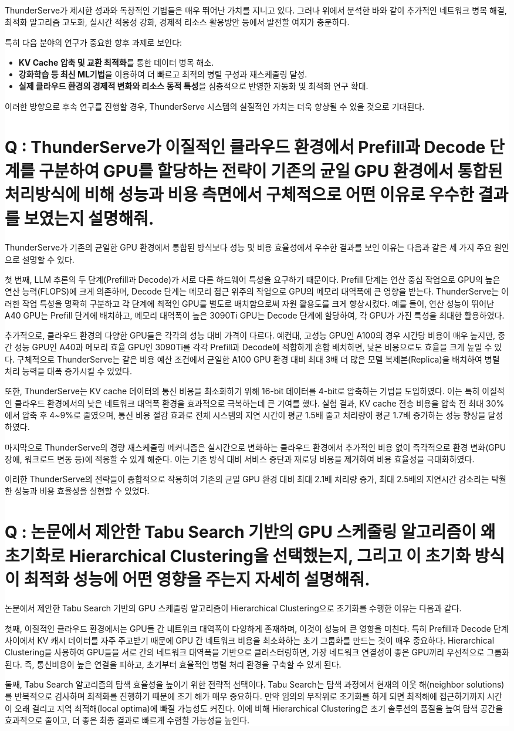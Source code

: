 ThunderServe가 제시한 성과와 독창적인 기법들은 매우 뛰어난 가치를 지니고 있다. 그러나 위에서 분석한 바와 같이 추가적인 네트워크 병목 해결, 최적화 알고리즘 고도화, 실시간 적응성 강화, 경제적 리소스 활용방안 등에서 발전할 여지가 충분하다.

특히 다음 분야의 연구가 중요한 향후 과제로 보인다:
- **KV Cache 압축 및 교환 최적화**를 통한 데이터 병목 해소.
- **강화학습 등 최신 ML기법**을 이용하여 더 빠르고 최적의 병렬 구성과 재스케줄링 달성.
- **실제 클라우드 환경의 경제적 변화와 리소스 동적 특성**을 심층적으로 반영한 자동화 및 최적화 연구 확대.

이러한 방향으로 후속 연구를 진행할 경우, ThunderServe 시스템의 실질적인 가치는 더욱 향상될 수 있을 것으로 기대된다.


# Q : ThunderServe가 이질적인 클라우드 환경에서 Prefill과 Decode 단계를 구분하여 GPU를 할당하는 전략이 기존의 균일 GPU 환경에서 통합된 처리방식에 비해 성능과 비용 측면에서 구체적으로 어떤 이유로 우수한 결과를 보였는지 설명해줘.

 

ThunderServe가 기존의 균일한 GPU 환경에서 통합된 방식보다 성능 및 비용 효율성에서 우수한 결과를 보인 이유는 다음과 같은 세 가지 주요 원인으로 설명할 수 있다.

첫 번째, LLM 추론의 두 단계(Prefill과 Decode)가 서로 다른 하드웨어 특성을 요구하기 때문이다. Prefill 단계는 연산 중심 작업으로 GPU의 높은 연산 능력(FLOPS)에 크게 의존하며, Decode 단계는 메모리 접근 위주의 작업으로 GPU의 메모리 대역폭에 큰 영향을 받는다. ThunderServe는 이러한 작업 특성을 명확히 구분하고 각 단계에 최적인 GPU를 별도로 배치함으로써 자원 활용도를 크게 향상시켰다. 예를 들어, 연산 성능이 뛰어난 A40 GPU는 Prefill 단계에 배치하고, 메모리 대역폭이 높은 3090Ti GPU는 Decode 단계에 할당하여, 각 GPU가 가진 특성을 최대한 활용하였다.

추가적으로, 클라우드 환경의 다양한 GPU들은 각각의 성능 대비 가격이 다르다. 예컨대, 고성능 GPU인 A100의 경우 시간당 비용이 매우 높지만, 중간 성능 GPU인 A40과 메모리 효율 GPU인 3090Ti를 각각 Prefill과 Decode에 적합하게 혼합 배치하면, 낮은 비용으로도 효율을 크게 높일 수 있다. 구체적으로 ThunderServe는 같은 비용 예산 조건에서 균일한 A100 GPU 환경 대비 최대 3배 더 많은 모델 복제본(Replica)을 배치하여 병렬 처리 능력을 대폭 증가시킬 수 있었다.

또한, ThunderServe는 KV cache 데이터의 통신 비용을 최소화하기 위해 16-bit 데이터를 4-bit로 압축하는 기법을 도입하였다. 이는 특히 이질적인 클라우드 환경에서의 낮은 네트워크 대역폭 환경을 효과적으로 극복하는데 큰 기여를 했다. 실험 결과, KV cache 전송 비용을 압축 전 최대 30%에서 압축 후 4~9%로 줄였으며, 통신 비용 절감 효과로 전체 시스템의 지연 시간이 평균 1.5배 줄고 처리량이 평균 1.7배 증가하는 성능 향상을 달성하였다.

마지막으로 ThunderServe의 경량 재스케줄링 메커니즘은 실시간으로 변화하는 클라우드 환경에서 추가적인 비용 없이 즉각적으로 환경 변화(GPU 장애, 워크로드 변동 등)에 적응할 수 있게 해준다. 이는 기존 방식 대비 서비스 중단과 재로딩 비용을 제거하여 비용 효율성을 극대화하였다.

이러한 ThunderServe의 전략들이 종합적으로 작용하여 기존의 균일 GPU 환경 대비 최대 2.1배 처리량 증가, 최대 2.5배의 지연시간 감소라는 탁월한 성능과 비용 효율성을 실현할 수 있었다.

# Q :  논문에서 제안한 Tabu Search 기반의 GPU 스케줄링 알고리즘이 왜 초기화로 Hierarchical Clustering을 선택했는지, 그리고 이 초기화 방식이 최적화 성능에 어떤 영향을 주는지 자세히 설명해줘.

 

논문에서 제안한 Tabu Search 기반의 GPU 스케줄링 알고리즘이 Hierarchical Clustering으로 초기화를 수행한 이유는 다음과 같다.

첫째, 이질적인 클라우드 환경에서는 GPU들 간 네트워크 대역폭이 다양하게 존재하며, 이것이 성능에 큰 영향을 미친다. 특히 Prefill과 Decode 단계 사이에서 KV 캐시 데이터를 자주 주고받기 때문에 GPU 간 네트워크 비용을 최소화하는 초기 그룹화를 만드는 것이 매우 중요하다. Hierarchical Clustering을 사용하여 GPU들을 서로 간의 네트워크 대역폭을 기반으로 클러스터링하면, 가장 네트워크 연결성이 좋은 GPU끼리 우선적으로 그룹화된다. 즉, 통신비용이 높은 연결을 피하고, 초기부터 효율적인 병렬 처리 환경을 구축할 수 있게 된다.

둘째, Tabu Search 알고리즘의 탐색 효율성을 높이기 위한 전략적 선택이다. Tabu Search는 탐색 과정에서 현재의 이웃 해(neighbor solutions)를 반복적으로 검사하며 최적화를 진행하기 때문에 초기 해가 매우 중요하다. 만약 임의의 무작위로 초기화를 하게 되면 최적해에 접근하기까지 시간이 오래 걸리고 지역 최적해(local optima)에 빠질 가능성도 커진다. 이에 비해 Hierarchical Clustering은 초기 솔루션의 품질을 높여 탐색 공간을 효과적으로 줄이고, 더 좋은 최종 결과로 빠르게 수렴할 가능성을 높인다.
